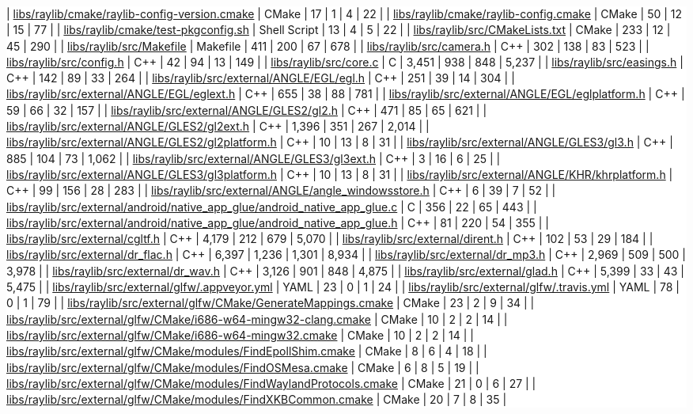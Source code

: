 | [libs/raylib/cmake/raylib-config-version.cmake](/libs/raylib/cmake/raylib-config-version.cmake) | CMake | 17 | 1 | 4 | 22 |
| [libs/raylib/cmake/raylib-config.cmake](/libs/raylib/cmake/raylib-config.cmake) | CMake | 50 | 12 | 15 | 77 |
| [libs/raylib/cmake/test-pkgconfig.sh](/libs/raylib/cmake/test-pkgconfig.sh) | Shell Script | 13 | 4 | 5 | 22 |
| [libs/raylib/src/CMakeLists.txt](/libs/raylib/src/CMakeLists.txt) | CMake | 233 | 12 | 45 | 290 |
| [libs/raylib/src/Makefile](/libs/raylib/src/Makefile) | Makefile | 411 | 200 | 67 | 678 |
| [libs/raylib/src/camera.h](/libs/raylib/src/camera.h) | C++ | 302 | 138 | 83 | 523 |
| [libs/raylib/src/config.h](/libs/raylib/src/config.h) | C++ | 42 | 94 | 13 | 149 |
| [libs/raylib/src/core.c](/libs/raylib/src/core.c) | C | 3,451 | 938 | 848 | 5,237 |
| [libs/raylib/src/easings.h](/libs/raylib/src/easings.h) | C++ | 142 | 89 | 33 | 264 |
| [libs/raylib/src/external/ANGLE/EGL/egl.h](/libs/raylib/src/external/ANGLE/EGL/egl.h) | C++ | 251 | 39 | 14 | 304 |
| [libs/raylib/src/external/ANGLE/EGL/eglext.h](/libs/raylib/src/external/ANGLE/EGL/eglext.h) | C++ | 655 | 38 | 88 | 781 |
| [libs/raylib/src/external/ANGLE/EGL/eglplatform.h](/libs/raylib/src/external/ANGLE/EGL/eglplatform.h) | C++ | 59 | 66 | 32 | 157 |
| [libs/raylib/src/external/ANGLE/GLES2/gl2.h](/libs/raylib/src/external/ANGLE/GLES2/gl2.h) | C++ | 471 | 85 | 65 | 621 |
| [libs/raylib/src/external/ANGLE/GLES2/gl2ext.h](/libs/raylib/src/external/ANGLE/GLES2/gl2ext.h) | C++ | 1,396 | 351 | 267 | 2,014 |
| [libs/raylib/src/external/ANGLE/GLES2/gl2platform.h](/libs/raylib/src/external/ANGLE/GLES2/gl2platform.h) | C++ | 10 | 13 | 8 | 31 |
| [libs/raylib/src/external/ANGLE/GLES3/gl3.h](/libs/raylib/src/external/ANGLE/GLES3/gl3.h) | C++ | 885 | 104 | 73 | 1,062 |
| [libs/raylib/src/external/ANGLE/GLES3/gl3ext.h](/libs/raylib/src/external/ANGLE/GLES3/gl3ext.h) | C++ | 3 | 16 | 6 | 25 |
| [libs/raylib/src/external/ANGLE/GLES3/gl3platform.h](/libs/raylib/src/external/ANGLE/GLES3/gl3platform.h) | C++ | 10 | 13 | 8 | 31 |
| [libs/raylib/src/external/ANGLE/KHR/khrplatform.h](/libs/raylib/src/external/ANGLE/KHR/khrplatform.h) | C++ | 99 | 156 | 28 | 283 |
| [libs/raylib/src/external/ANGLE/angle_windowsstore.h](/libs/raylib/src/external/ANGLE/angle_windowsstore.h) | C++ | 6 | 39 | 7 | 52 |
| [libs/raylib/src/external/android/native_app_glue/android_native_app_glue.c](/libs/raylib/src/external/android/native_app_glue/android_native_app_glue.c) | C | 356 | 22 | 65 | 443 |
| [libs/raylib/src/external/android/native_app_glue/android_native_app_glue.h](/libs/raylib/src/external/android/native_app_glue/android_native_app_glue.h) | C++ | 81 | 220 | 54 | 355 |
| [libs/raylib/src/external/cgltf.h](/libs/raylib/src/external/cgltf.h) | C++ | 4,179 | 212 | 679 | 5,070 |
| [libs/raylib/src/external/dirent.h](/libs/raylib/src/external/dirent.h) | C++ | 102 | 53 | 29 | 184 |
| [libs/raylib/src/external/dr_flac.h](/libs/raylib/src/external/dr_flac.h) | C++ | 6,397 | 1,236 | 1,301 | 8,934 |
| [libs/raylib/src/external/dr_mp3.h](/libs/raylib/src/external/dr_mp3.h) | C++ | 2,969 | 509 | 500 | 3,978 |
| [libs/raylib/src/external/dr_wav.h](/libs/raylib/src/external/dr_wav.h) | C++ | 3,126 | 901 | 848 | 4,875 |
| [libs/raylib/src/external/glad.h](/libs/raylib/src/external/glad.h) | C++ | 5,399 | 33 | 43 | 5,475 |
| [libs/raylib/src/external/glfw/.appveyor.yml](/libs/raylib/src/external/glfw/.appveyor.yml) | YAML | 23 | 0 | 1 | 24 |
| [libs/raylib/src/external/glfw/.travis.yml](/libs/raylib/src/external/glfw/.travis.yml) | YAML | 78 | 0 | 1 | 79 |
| [libs/raylib/src/external/glfw/CMake/GenerateMappings.cmake](/libs/raylib/src/external/glfw/CMake/GenerateMappings.cmake) | CMake | 23 | 2 | 9 | 34 |
| [libs/raylib/src/external/glfw/CMake/i686-w64-mingw32-clang.cmake](/libs/raylib/src/external/glfw/CMake/i686-w64-mingw32-clang.cmake) | CMake | 10 | 2 | 2 | 14 |
| [libs/raylib/src/external/glfw/CMake/i686-w64-mingw32.cmake](/libs/raylib/src/external/glfw/CMake/i686-w64-mingw32.cmake) | CMake | 10 | 2 | 2 | 14 |
| [libs/raylib/src/external/glfw/CMake/modules/FindEpollShim.cmake](/libs/raylib/src/external/glfw/CMake/modules/FindEpollShim.cmake) | CMake | 8 | 6 | 4 | 18 |
| [libs/raylib/src/external/glfw/CMake/modules/FindOSMesa.cmake](/libs/raylib/src/external/glfw/CMake/modules/FindOSMesa.cmake) | CMake | 6 | 8 | 5 | 19 |
| [libs/raylib/src/external/glfw/CMake/modules/FindWaylandProtocols.cmake](/libs/raylib/src/external/glfw/CMake/modules/FindWaylandProtocols.cmake) | CMake | 21 | 0 | 6 | 27 |
| [libs/raylib/src/external/glfw/CMake/modules/FindXKBCommon.cmake](/libs/raylib/src/external/glfw/CMake/modules/FindXKBCommon.cmake) | CMake | 20 | 7 | 8 | 35 |